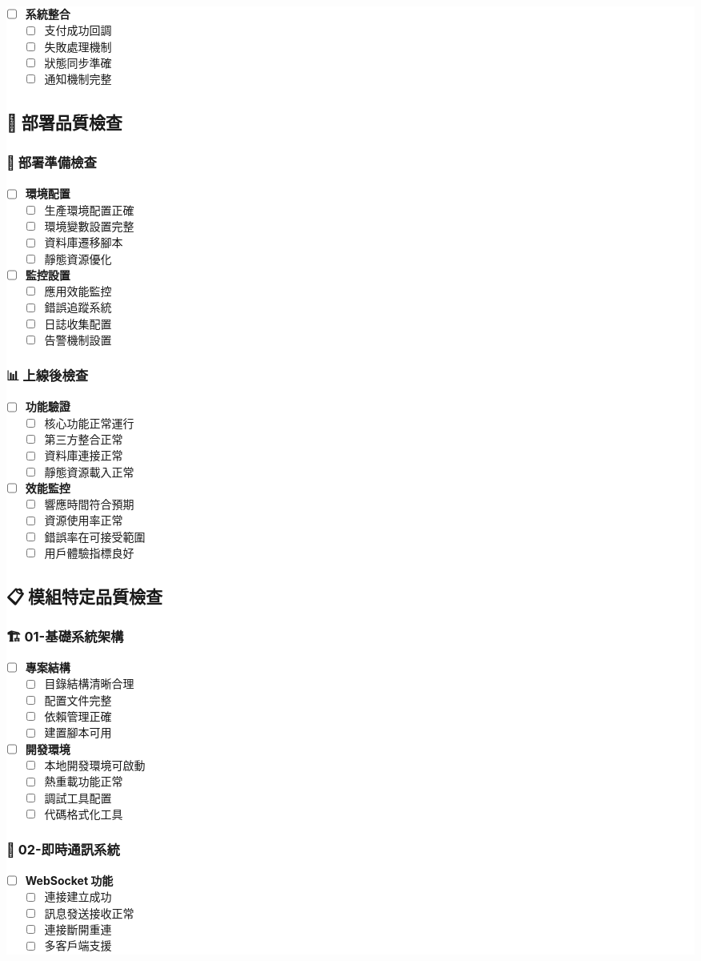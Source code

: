 - [ ] **系統整合**
  - [ ] 支付成功回調
  - [ ] 失敗處理機制
  - [ ] 狀態同步準確
  - [ ] 通知機制完整

## 🔧 **部署品質檢查**

### 🚀 **部署準備檢查**
- [ ] **環境配置**
  - [ ] 生產環境配置正確
  - [ ] 環境變數設置完整
  - [ ] 資料庫遷移腳本
  - [ ] 靜態資源優化

- [ ] **監控設置**
  - [ ] 應用效能監控
  - [ ] 錯誤追蹤系統
  - [ ] 日誌收集配置
  - [ ] 告警機制設置

### 📊 **上線後檢查**
- [ ] **功能驗證**
  - [ ] 核心功能正常運行
  - [ ] 第三方整合正常
  - [ ] 資料庫連接正常
  - [ ] 靜態資源載入正常

- [ ] **效能監控**
  - [ ] 響應時間符合預期
  - [ ] 資源使用率正常
  - [ ] 錯誤率在可接受範圍
  - [ ] 用戶體驗指標良好

## 📋 **模組特定品質檢查**

### 🏗️ **01-基礎系統架構**
- [ ] **專案結構**
  - [ ] 目錄結構清晰合理
  - [ ] 配置文件完整
  - [ ] 依賴管理正確
  - [ ] 建置腳本可用

- [ ] **開發環境**
  - [ ] 本地開發環境可啟動
  - [ ] 熱重載功能正常
  - [ ] 調試工具配置
  - [ ] 代碼格式化工具

### 🔄 **02-即時通訊系統**
- [ ] **WebSocket 功能**
  - [ ] 連接建立成功
  - [ ] 訊息發送接收正常
  - [ ] 連接斷開重連
  - [ ] 多客戶端支援

